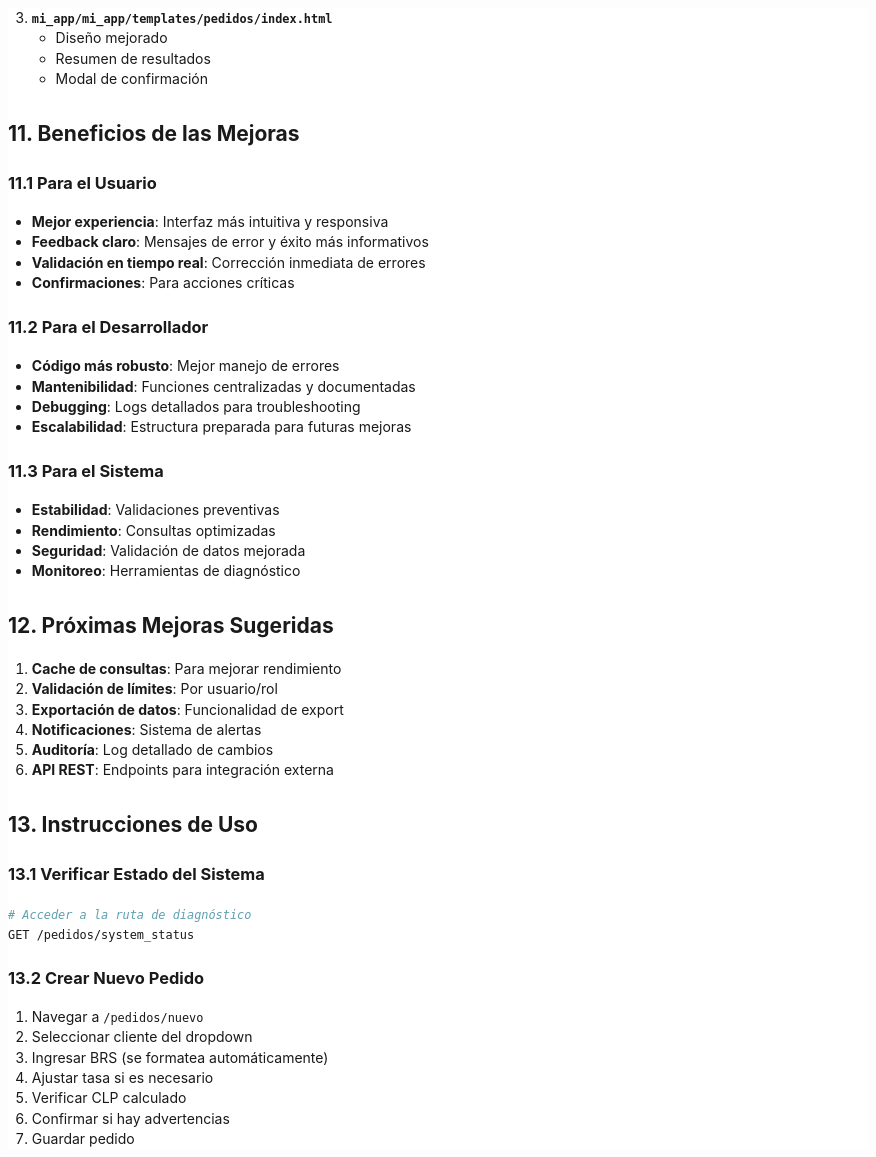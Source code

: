 3. **`mi_app/mi_app/templates/pedidos/index.html`**
   - Diseño mejorado
   - Resumen de resultados
   - Modal de confirmación

## 11. Beneficios de las Mejoras

### 11.1 Para el Usuario
- **Mejor experiencia**: Interfaz más intuitiva y responsiva
- **Feedback claro**: Mensajes de error y éxito más informativos
- **Validación en tiempo real**: Corrección inmediata de errores
- **Confirmaciones**: Para acciones críticas

### 11.2 Para el Desarrollador
- **Código más robusto**: Mejor manejo de errores
- **Mantenibilidad**: Funciones centralizadas y documentadas
- **Debugging**: Logs detallados para troubleshooting
- **Escalabilidad**: Estructura preparada para futuras mejoras

### 11.3 Para el Sistema
- **Estabilidad**: Validaciones preventivas
- **Rendimiento**: Consultas optimizadas
- **Seguridad**: Validación de datos mejorada
- **Monitoreo**: Herramientas de diagnóstico

## 12. Próximas Mejoras Sugeridas

1. **Cache de consultas**: Para mejorar rendimiento
2. **Validación de límites**: Por usuario/rol
3. **Exportación de datos**: Funcionalidad de export
4. **Notificaciones**: Sistema de alertas
5. **Auditoría**: Log detallado de cambios
6. **API REST**: Endpoints para integración externa

## 13. Instrucciones de Uso

### 13.1 Verificar Estado del Sistema
```bash
# Acceder a la ruta de diagnóstico
GET /pedidos/system_status
```

### 13.2 Crear Nuevo Pedido
1. Navegar a `/pedidos/nuevo`
2. Seleccionar cliente del dropdown
3. Ingresar BRS (se formatea automáticamente)
4. Ajustar tasa si es necesario
5. Verificar CLP calculado
6. Confirmar si hay advertencias
7. Guardar pedido
